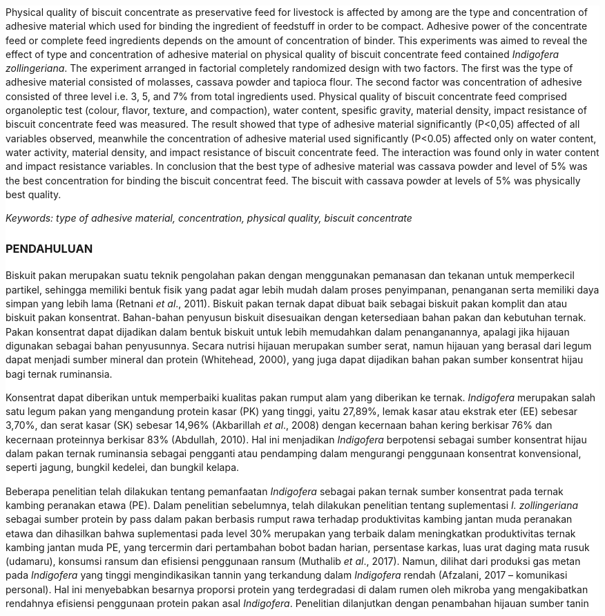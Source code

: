 <p><span class="font11">Physical quality of biscuit concentrate as preservative feed for livestock is affected by among are the type and concentration of adhesive material which used for binding the ingredient of feedstuff in order to be compact. Adhesive power of the concentrate feed or complete feed ingredients depends on the amount of concentration of binder. This experiments was aimed to reveal the effect of type and concentration of adhesive material on physical quality of biscuit concentrate feed contained </span><span class="font11" style="font-style:italic;">Indigofera zollingeriana</span><span class="font11">. The experiment arranged in factorial completely randomized design with two factors. The first was the type of adhesive material consisted of molasses, cassava powder and tapioca flour. The second factor was concentration of adhesive consisted of three level i.e. 3, 5, and 7% from total ingredients used. Physical quality of biscuit concentrate feed comprised organoleptic test (colour, flavor, texture, and compaction), water content, spesific gravity, material density, impact resistance of biscuit concentrate feed was measured. The result showed that type of adhesive material significantly (P&lt;0,05) affected of all variables observed, meanwhile the concentration of adhesive material used significantly (P&lt;0.05) affected only on water content, water activity, material density, and impact resistance of biscuit concentrate feed. The interaction was found only in water content and impact resistance variables. In conclusion that the best type of adhesive material was cassava powder and level of 5% was the best concentration for binding the biscuit concentrat feed. The biscuit with cassava powder at levels of 5% was physically best quality.</span></p>
<p><span class="font11" style="font-style:italic;">Keywords: type of adhesive material, concentration, physical quality, biscuit concentrate</span></p>
<h3><a name="bookmark8"></a><span class="font11" style="font-weight:bold;"><a name="bookmark9"></a>PENDAHULUAN</span></h3>
<p><span class="font11">Biskuit pakan merupakan suatu teknik pengolahan pakan dengan menggunakan pemanasan dan tekanan untuk memperkecil partikel, sehingga memiliki bentuk fisik yang padat agar lebih mudah dalam proses penyimpanan, penanganan serta memiliki daya simpan yang lebih lama (Retnani </span><span class="font11" style="font-style:italic;">et al</span><span class="font11">., 2011). Biskuit pakan ternak dapat dibuat baik sebagai biskuit pakan komplit dan atau biskuit pakan konsentrat. Bahan-bahan penyusun biskuit disesuaikan dengan ketersediaan bahan pakan dan kebutuhan ternak. Pakan konsentrat dapat dijadikan dalam bentuk biskuit untuk lebih memudahkan dalam penanganannya, apalagi jika hijauan digunakan sebagai bahan penyusunnya. Secara nutrisi hijauan merupakan sumber serat, namun hijauan yang berasal dari legum dapat menjadi sumber mineral dan protein (Whitehead, 2000), yang juga dapat dijadikan bahan pakan sumber konsentrat hijau bagi ternak ruminansia.</span></p>
<p><span class="font11">Konsentrat dapat diberikan untuk memperbaiki kualitas pakan rumput alam yang diberikan ke ternak. </span><span class="font11" style="font-style:italic;">Indigofera</span><span class="font11"> merupakan salah satu legum pakan yang mengandung protein kasar (PK) yang tinggi, yaitu 27,89%, lemak kasar atau ekstrak eter (EE) sebesar 3,70%, dan serat kasar (SK) sebesar 14,96% (Akbarillah </span><span class="font11" style="font-style:italic;">et al</span><span class="font11">., 2008) dengan kecernaan bahan kering berkisar 76% dan kecernaan proteinnya berkisar 83% (Abdullah, 2010). Hal ini menjadikan </span><span class="font11" style="font-style:italic;">Indigofera</span><span class="font11"> berpotensi sebagai sumber konsentrat hijau dalam pakan ternak ruminansia sebagai pengganti atau pendamping dalam mengurangi penggunaan konsentrat konvensional, seperti jagung, bungkil kedelei, dan bungkil kelapa.</span></p>
<p><span class="font11">Beberapa penelitian telah dilakukan tentang pemanfaatan </span><span class="font11" style="font-style:italic;">Indigofera</span><span class="font11"> sebagai pakan ternak sumber konsentrat pada ternak kambing peranakan etawa (PE). Dalam penelitian sebelumnya, telah dilakukan penelitian tentang suplementasi </span><span class="font11" style="font-style:italic;">I. zollingeriana </span><span class="font11">sebagai sumber protein by pass dalam pakan berbasis rumput rawa terhadap produktivitas kambing jantan muda peranakan etawa dan dihasilkan bahwa suplementasi pada level 30% merupakan yang terbaik dalam meningkatkan produktivitas ternak kambing jantan muda PE, yang tercermin dari pertambahan bobot badan harian, persentase karkas, luas urat daging mata rusuk (udamaru), konsumsi ransum dan efisiensi penggunaan ransum (Muthalib </span><span class="font11" style="font-style:italic;">et al</span><span class="font11">., 2017). Namun, dilihat dari produksi gas metan pada </span><span class="font11" style="font-style:italic;">Indigofera</span><span class="font11"> yang tinggi mengindikasikan tannin yang terkandung dalam </span><span class="font11" style="font-style:italic;">Indigofera</span><span class="font11"> rendah (Afzalani, 2017 – komunikasi personal). Hal ini menyebabkan besarnya proporsi protein yang terdegradasi di dalam rumen oleh mikroba yang mengakibatkan rendahnya efisiensi penggunaan protein pakan asal </span><span class="font11" style="font-style:italic;">Indigofera</span><span class="font11">. Penelitian dilanjutkan dengan penambahan hijauan sumber tanin</span></p>